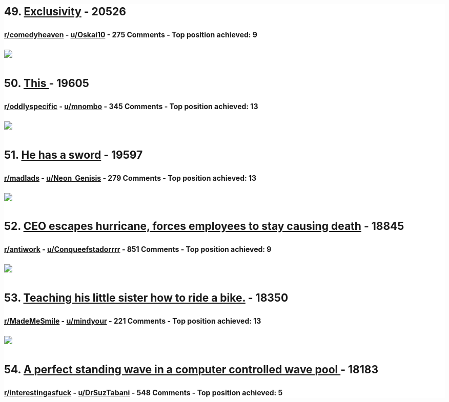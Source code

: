 ## 49. [Exclusivity](http://reddit.com/r/comedyheaven/comments/1g597o3/exclusivity/) - 20526
#### [r/comedyheaven](http://reddit.com/r/comedyheaven) - [u/Oskai10](http://reddit.com/u/Oskai10) - 275 Comments - Top position achieved: 9

<a href="https://i.redd.it/mr6pe6hch6vd1.jpeg"><img src="https://a.thumbs.redditmedia.com/tzNt-daSX8d1ol25Y_xexk4ISDG53G07HN7_lT99WF8.jpg"></img></a>

## 50. [This ](http://reddit.com/r/oddlyspecific/comments/1g4rkyg/this/) - 19605
#### [r/oddlyspecific](http://reddit.com/r/oddlyspecific) - [u/mnombo](http://reddit.com/u/mnombo) - 345 Comments - Top position achieved: 13

<a href="https://i.redd.it/rqxbvvxeu1vd1.jpeg"><img src="https://b.thumbs.redditmedia.com/TS8_V5ZRDADeLcHd_XZ3t-XjO8o3g5RF7hj5F3RmIyo.jpg"></img></a>

## 51. [He has a sword](http://reddit.com/r/madlads/comments/1g4y9hx/he_has_a_sword/) - 19597
#### [r/madlads](http://reddit.com/r/madlads) - [u/Neon_Genisis](http://reddit.com/u/Neon_Genisis) - 279 Comments - Top position achieved: 13

<a href="https://i.redd.it/ijf3bevk44vd1.jpeg"><img src="https://a.thumbs.redditmedia.com/bY17VGQAQCAwIFZiBQI7IlmQs04ypXx1cj0U9HBe_78.jpg"></img></a>

## 52. [CEO escapes hurricane, forces employees to stay causing death](http://reddit.com/r/antiwork/comments/1g57xoh/ceo_escapes_hurricane_forces_employees_to_stay/) - 18845
#### [r/antiwork](http://reddit.com/r/antiwork) - [u/Conqueefstadorrrr](http://reddit.com/u/Conqueefstadorrrr) - 851 Comments - Top position achieved: 9

<a href="https://i.redd.it/o0unzcph76vd1.jpeg"><img src="https://a.thumbs.redditmedia.com/yT8NlaWpbgouhF9lalPXYUAvcF1A040ETkgYh-I1KI8.jpg"></img></a>

## 53. [Teaching his little sister how to ride a bike.](http://reddit.com/r/MadeMeSmile/comments/1g4wng3/teaching_his_little_sister_how_to_ride_a_bike/) - 18350
#### [r/MadeMeSmile](http://reddit.com/r/MadeMeSmile) - [u/mindyour](http://reddit.com/u/mindyour) - 221 Comments - Top position achieved: 13

<a href="https://v.redd.it/wcwlw1d1o3vd1"><img src="https://external-preview.redd.it/dmxvcXU5OTFvM3ZkMTc95KbU0BUziAi8gsHhB7ZjaDotUJ4VTkCRMiBtJDTh.png?width=140&amp;height=140&amp;crop=140:140,smart&amp;format=jpg&amp;v=enabled&amp;lthumb=true&amp;s=256e82be38524386e868ddc2f156344a23d213e3"></img></a>

## 54. [A perfect standing wave in a computer controlled wave pool ](http://reddit.com/r/interestingasfuck/comments/1g4pu3q/a_perfect_standing_wave_in_a_computer_controlled/) - 18183
#### [r/interestingasfuck](http://reddit.com/r/interestingasfuck) - [u/DrSuzTabani](http://reddit.com/u/DrSuzTabani) - 548 Comments - Top position achieved: 5
